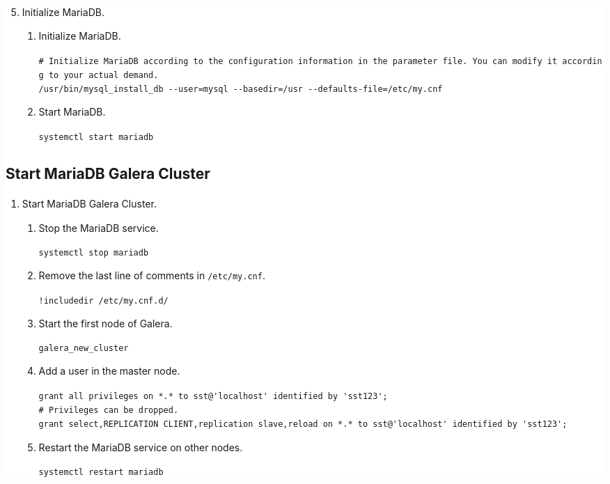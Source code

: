 5. Initialize MariaDB. 
 
    1. Initialize MariaDB.

        ```
        # Initialize MariaDB according to the configuration information in the parameter file. You can modify it according to your actual demand.
        /usr/bin/mysql_install_db --user=mysql --basedir=/usr --defaults-file=/etc/my.cnf
        ```

    2. Start MariaDB.

        ```
        systemctl start mariadb
        ```

## Start MariaDB Galera Cluster

1. Start MariaDB Galera Cluster.

    1. Stop the MariaDB service.

        ```
        systemctl stop mariadb
        ```

    2. Remove the last line of comments in `/etc/my.cnf`.

        ```
        !includedir /etc/my.cnf.d/
        ```

    3. Start the first node of Galera.

        ```
        galera_new_cluster
        ```

    4. Add a user in the master node. 

        ```
        grant all privileges on *.* to sst@'localhost' identified by 'sst123';
        # Privileges can be dropped.
        grant select,REPLICATION CLIENT,replication slave,reload on *.* to sst@'localhost' identified by 'sst123';
        ```

    5. Restart the MariaDB service on other nodes.

        ```
        systemctl restart mariadb
        ```
